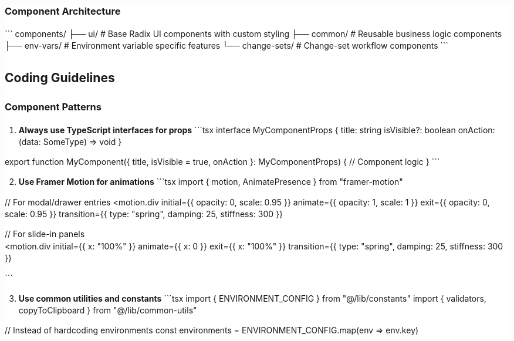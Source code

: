 ### Component Architecture
\`\`\`
components/
├── ui/           # Base Radix UI components with custom styling
├── common/       # Reusable business logic components
├── env-vars/     # Environment variable specific features
└── change-sets/  # Change-set workflow components
\`\`\`

## Coding Guidelines

### Component Patterns

1. **Always use TypeScript interfaces for props**
\`\`\`tsx
interface MyComponentProps {
  title: string
  isVisible?: boolean
  onAction: (data: SomeType) => void
}

export function MyComponent({ title, isVisible = true, onAction }: MyComponentProps) {
  // Component logic
}
\`\`\`

2. **Use Framer Motion for animations**
\`\`\`tsx
import { motion, AnimatePresence } from "framer-motion"

// For modal/drawer entries
<motion.div
  initial={{ opacity: 0, scale: 0.95 }}
  animate={{ opacity: 1, scale: 1 }}
  exit={{ opacity: 0, scale: 0.95 }}
  transition={{ type: "spring", damping: 25, stiffness: 300 }}
>

// For slide-in panels  
<motion.div
  initial={{ x: "100%" }}
  animate={{ x: 0 }}
  exit={{ x: "100%" }}
  transition={{ type: "spring", damping: 25, stiffness: 300 }}
>
\`\`\`

3. **Use common utilities and constants**
\`\`\`tsx
import { ENVIRONMENT_CONFIG } from "@/lib/constants"
import { validators, copyToClipboard } from "@/lib/common-utils"

// Instead of hardcoding environments
const environments = ENVIRONMENT_CONFIG.map(env => env.key)
